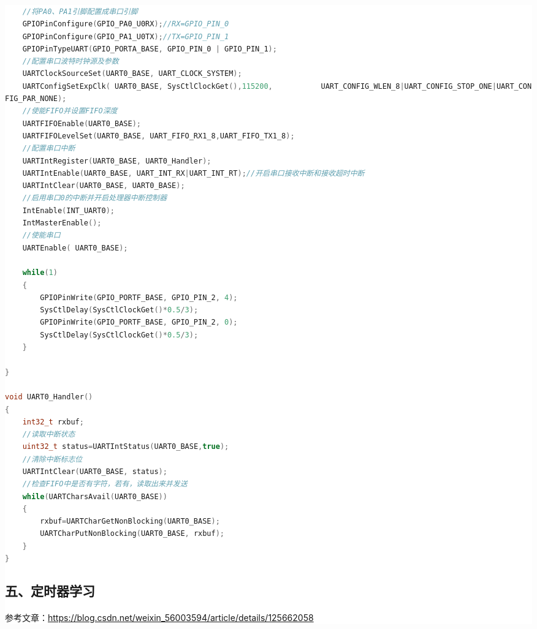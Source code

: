 ```c
    //将PA0、PA1引脚配置成串口引脚
    GPIOPinConfigure(GPIO_PA0_U0RX);//RX=GPIO_PIN_0
    GPIOPinConfigure(GPIO_PA1_U0TX);//TX=GPIO_PIN_1
    GPIOPinTypeUART(GPIO_PORTA_BASE, GPIO_PIN_0 | GPIO_PIN_1);
    //配置串口波特时钟源及参数
    UARTClockSourceSet(UART0_BASE, UART_CLOCK_SYSTEM);
    UARTConfigSetExpClk( UART0_BASE, SysCtlClockGet(),115200,  	        UART_CONFIG_WLEN_8|UART_CONFIG_STOP_ONE|UART_CONFIG_PAR_NONE);
    //使能FIFO并设置FIFO深度
    UARTFIFOEnable(UART0_BASE);
    UARTFIFOLevelSet(UART0_BASE, UART_FIFO_RX1_8,UART_FIFO_TX1_8);
    //配置串口中断
    UARTIntRegister(UART0_BASE, UART0_Handler);
    UARTIntEnable(UART0_BASE, UART_INT_RX|UART_INT_RT);//开启串口接收中断和接收超时中断
    UARTIntClear(UART0_BASE, UART0_BASE);
    //启用串口0的中断并开启处理器中断控制器
    IntEnable(INT_UART0);
    IntMasterEnable();
    //使能串口
    UARTEnable( UART0_BASE);

    while(1)
    {
        GPIOPinWrite(GPIO_PORTF_BASE, GPIO_PIN_2, 4);
        SysCtlDelay(SysCtlClockGet()*0.5/3);
        GPIOPinWrite(GPIO_PORTF_BASE, GPIO_PIN_2, 0);
        SysCtlDelay(SysCtlClockGet()*0.5/3);
    }

}

void UART0_Handler()
{
    int32_t rxbuf;
    //读取中断状态
    uint32_t status=UARTIntStatus(UART0_BASE,true);
    //清除中断标志位
    UARTIntClear(UART0_BASE, status);
    //检查FIFO中是否有字符，若有，读取出来并发送
    while(UARTCharsAvail(UART0_BASE))
    {
        rxbuf=UARTCharGetNonBlocking(UART0_BASE);
        UARTCharPutNonBlocking(UART0_BASE, rxbuf);
    }
}
```

## 五、定时器学习

参考文章：https://blog.csdn.net/weixin_56003594/article/details/125662058
